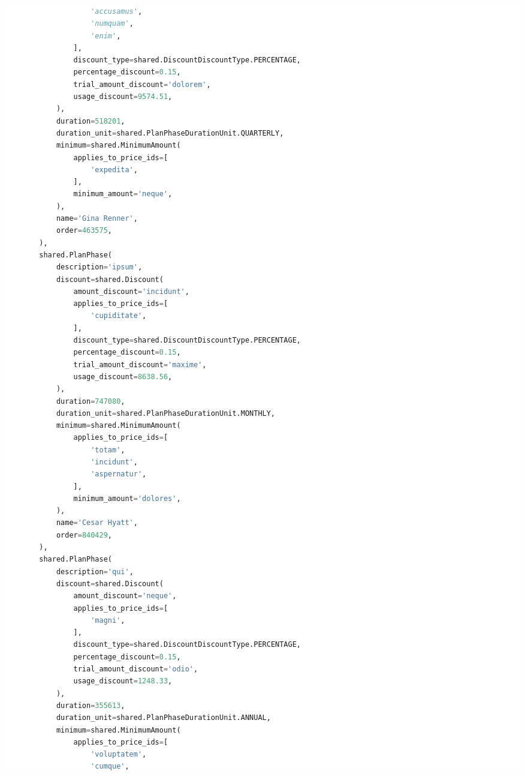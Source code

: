 ```python
                    'accusamus',
                    'numquam',
                    'enim',
                ],
                discount_type=shared.DiscountDiscountType.PERCENTAGE,
                percentage_discount=0.15,
                trial_amount_discount='dolorem',
                usage_discount=9574.51,
            ),
            duration=518201,
            duration_unit=shared.PlanPhaseDurationUnit.QUARTERLY,
            minimum=shared.MinimumAmount(
                applies_to_price_ids=[
                    'expedita',
                ],
                minimum_amount='neque',
            ),
            name='Gina Renner',
            order=463575,
        ),
        shared.PlanPhase(
            description='ipsum',
            discount=shared.Discount(
                amount_discount='incidunt',
                applies_to_price_ids=[
                    'cupiditate',
                ],
                discount_type=shared.DiscountDiscountType.PERCENTAGE,
                percentage_discount=0.15,
                trial_amount_discount='maxime',
                usage_discount=8638.56,
            ),
            duration=747080,
            duration_unit=shared.PlanPhaseDurationUnit.MONTHLY,
            minimum=shared.MinimumAmount(
                applies_to_price_ids=[
                    'totam',
                    'incidunt',
                    'aspernatur',
                ],
                minimum_amount='dolores',
            ),
            name='Cesar Hyatt',
            order=840429,
        ),
        shared.PlanPhase(
            description='qui',
            discount=shared.Discount(
                amount_discount='neque',
                applies_to_price_ids=[
                    'magni',
                ],
                discount_type=shared.DiscountDiscountType.PERCENTAGE,
                percentage_discount=0.15,
                trial_amount_discount='odio',
                usage_discount=1248.33,
            ),
            duration=355613,
            duration_unit=shared.PlanPhaseDurationUnit.ANNUAL,
            minimum=shared.MinimumAmount(
                applies_to_price_ids=[
                    'voluptatem',
                    'cumque',
```